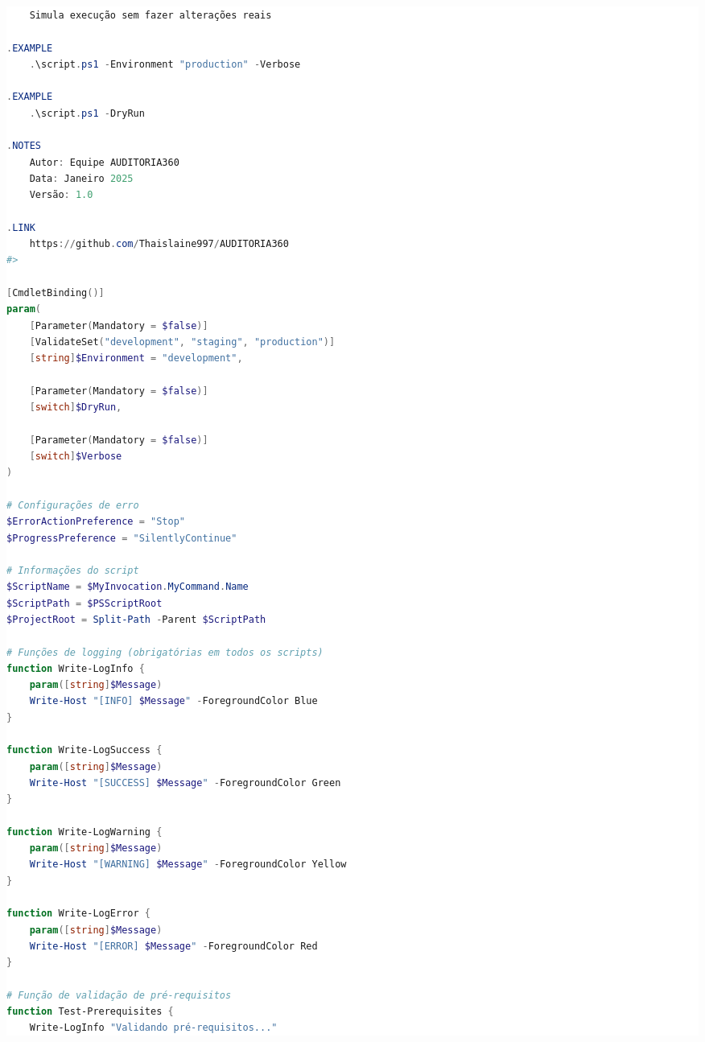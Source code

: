 ```powershell
    Simula execução sem fazer alterações reais

.EXAMPLE
    .\script.ps1 -Environment "production" -Verbose

.EXAMPLE
    .\script.ps1 -DryRun

.NOTES
    Autor: Equipe AUDITORIA360
    Data: Janeiro 2025
    Versão: 1.0
    
.LINK
    https://github.com/Thaislaine997/AUDITORIA360
#>

[CmdletBinding()]
param(
    [Parameter(Mandatory = $false)]
    [ValidateSet("development", "staging", "production")]
    [string]$Environment = "development",
    
    [Parameter(Mandatory = $false)]
    [switch]$DryRun,
    
    [Parameter(Mandatory = $false)]
    [switch]$Verbose
)

# Configurações de erro
$ErrorActionPreference = "Stop"
$ProgressPreference = "SilentlyContinue"

# Informações do script
$ScriptName = $MyInvocation.MyCommand.Name
$ScriptPath = $PSScriptRoot
$ProjectRoot = Split-Path -Parent $ScriptPath

# Funções de logging (obrigatórias em todos os scripts)
function Write-LogInfo {
    param([string]$Message)
    Write-Host "[INFO] $Message" -ForegroundColor Blue
}

function Write-LogSuccess {
    param([string]$Message)
    Write-Host "[SUCCESS] $Message" -ForegroundColor Green
}

function Write-LogWarning {
    param([string]$Message)
    Write-Host "[WARNING] $Message" -ForegroundColor Yellow
}

function Write-LogError {
    param([string]$Message)
    Write-Host "[ERROR] $Message" -ForegroundColor Red
}

# Função de validação de pré-requisitos
function Test-Prerequisites {
    Write-LogInfo "Validando pré-requisitos..."
```